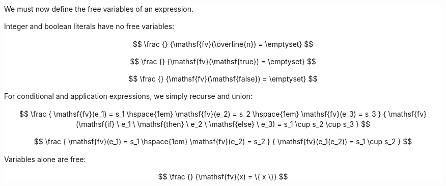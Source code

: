 We must now define the free variables of an expression.

Integer and boolean literals have no free variables:

$$
\frac
  {}
  {\mathsf{fv}(\overline{n}) = \emptyset}
$$

$$
\frac
  {}
  {\mathsf{fv}(\mathsf{true}) = \emptyset}
$$

$$
\frac
  {}
  {\mathsf{fv}(\mathsf{false}) = \emptyset}
$$

For conditional and application expressions, we simply recurse and union:

$$
\frac
  {
    \mathsf{fv}(e_1) = s_1 \hspace{1em}
    \mathsf{fv}(e_2) = s_2 \hspace{1em}
    \mathsf{fv}(e_3) = s_3
  }
  {
    \mathsf{fv}(\mathsf{if} \ e_1 \ \mathsf{then} \ e_2 \ \mathsf{else} \ e_3) =
    s_1 \cup s_2 \cup s_3
  }
$$

$$
\frac
  {
    \mathsf{fv}(e_1) = s_1 \hspace{1em}
    \mathsf{fv}(e_2) = s_2
  }
  {
    \mathsf{fv}(e_1(e_2)) =
    s_1 \cup s_2
  }
$$

Variables alone are free:

$$
\frac
  {}
  {\mathsf{fv}(x) = \{ x \}}
$$

